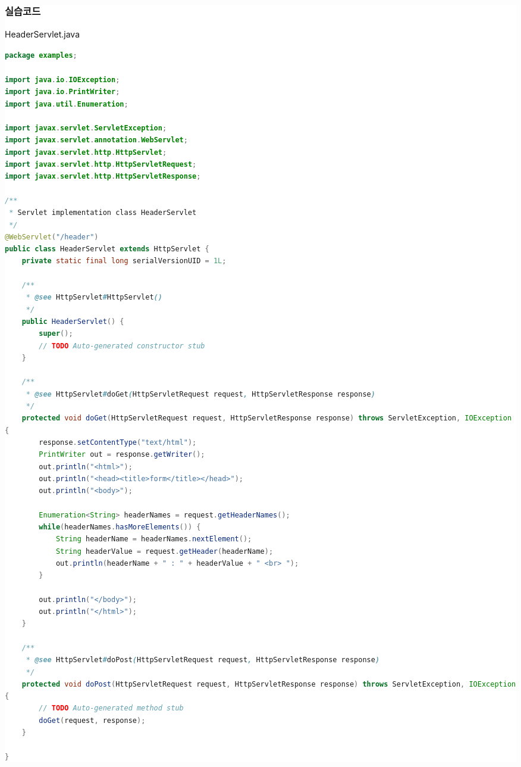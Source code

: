### **실습코드**
HeaderServlet.java

```java
package examples;

import java.io.IOException;
import java.io.PrintWriter;
import java.util.Enumeration;

import javax.servlet.ServletException;
import javax.servlet.annotation.WebServlet;
import javax.servlet.http.HttpServlet;
import javax.servlet.http.HttpServletRequest;
import javax.servlet.http.HttpServletResponse;

/**
 * Servlet implementation class HeaderServlet
 */
@WebServlet("/header")
public class HeaderServlet extends HttpServlet {
	private static final long serialVersionUID = 1L;

    /**
     * @see HttpServlet#HttpServlet()
     */
    public HeaderServlet() {
        super();
        // TODO Auto-generated constructor stub
    }

	/**
	 * @see HttpServlet#doGet(HttpServletRequest request, HttpServletResponse response)
	 */
	protected void doGet(HttpServletRequest request, HttpServletResponse response) throws ServletException, IOException {
		response.setContentType("text/html");
		PrintWriter out = response.getWriter();
		out.println("<html>");
		out.println("<head><title>form</title></head>");
		out.println("<body>");

		Enumeration<String> headerNames = request.getHeaderNames();
		while(headerNames.hasMoreElements()) {
			String headerName = headerNames.nextElement();
			String headerValue = request.getHeader(headerName);
			out.println(headerName + " : " + headerValue + " <br> ");
		}

		out.println("</body>");
		out.println("</html>");
	}

	/**
	 * @see HttpServlet#doPost(HttpServletRequest request, HttpServletResponse response)
	 */
	protected void doPost(HttpServletRequest request, HttpServletResponse response) throws ServletException, IOException {
		// TODO Auto-generated method stub
		doGet(request, response);
	}

}
```
